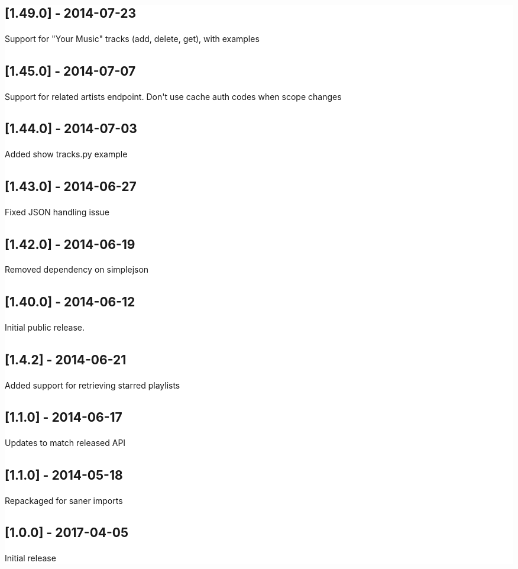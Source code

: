 ## [1.49.0] - 2014-07-23
Support for "Your Music" tracks (add, delete, get), with examples

## [1.45.0] - 2014-07-07
Support for related artists endpoint. Don't use cache auth codes when scope changes

## [1.44.0] - 2014-07-03
Added show tracks.py example

## [1.43.0] - 2014-06-27
Fixed JSON handling issue

## [1.42.0] - 2014-06-19
Removed dependency on simplejson

## [1.40.0] - 2014-06-12
Initial public release.

## [1.4.2] - 2014-06-21
Added support for retrieving starred playlists

## [1.1.0] - 2014-06-17
Updates to match released API

## [1.1.0] - 2014-05-18
Repackaged for saner imports

## [1.0.0] - 2017-04-05
Initial release
